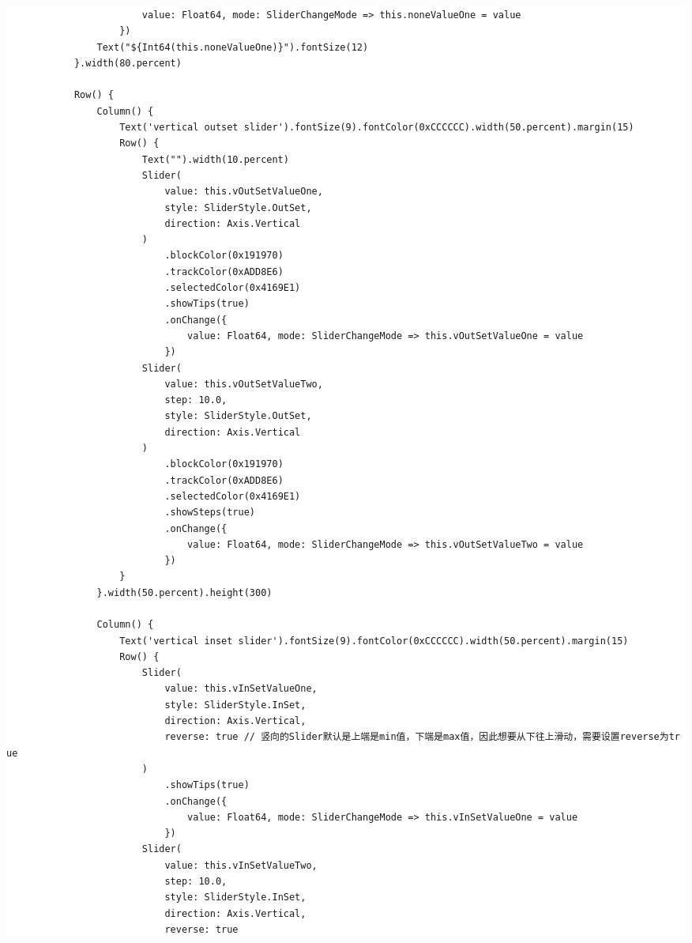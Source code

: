 ```cangjie
                        value: Float64, mode: SliderChangeMode => this.noneValueOne = value
                    })
                Text("${Int64(this.noneValueOne)}").fontSize(12)
            }.width(80.percent)

            Row() {
                Column() {
                    Text('vertical outset slider').fontSize(9).fontColor(0xCCCCCC).width(50.percent).margin(15)
                    Row() {
                        Text("").width(10.percent)
                        Slider(
                            value: this.vOutSetValueOne,
                            style: SliderStyle.OutSet,
                            direction: Axis.Vertical
                        )
                            .blockColor(0x191970)
                            .trackColor(0xADD8E6)
                            .selectedColor(0x4169E1)
                            .showTips(true)
                            .onChange({
                                value: Float64, mode: SliderChangeMode => this.vOutSetValueOne = value
                            })
                        Slider(
                            value: this.vOutSetValueTwo,
                            step: 10.0,
                            style: SliderStyle.OutSet,
                            direction: Axis.Vertical
                        )
                            .blockColor(0x191970)
                            .trackColor(0xADD8E6)
                            .selectedColor(0x4169E1)
                            .showSteps(true)
                            .onChange({
                                value: Float64, mode: SliderChangeMode => this.vOutSetValueTwo = value
                            })
                    }
                }.width(50.percent).height(300)

                Column() {
                    Text('vertical inset slider').fontSize(9).fontColor(0xCCCCCC).width(50.percent).margin(15)
                    Row() {
                        Slider(
                            value: this.vInSetValueOne,
                            style: SliderStyle.InSet,
                            direction: Axis.Vertical,
                            reverse: true // 竖向的Slider默认是上端是min值，下端是max值，因此想要从下往上滑动，需要设置reverse为true
                        )
                            .showTips(true)
                            .onChange({
                                value: Float64, mode: SliderChangeMode => this.vInSetValueOne = value
                            })
                        Slider(
                            value: this.vInSetValueTwo,
                            step: 10.0,
                            style: SliderStyle.InSet,
                            direction: Axis.Vertical,
                            reverse: true
```